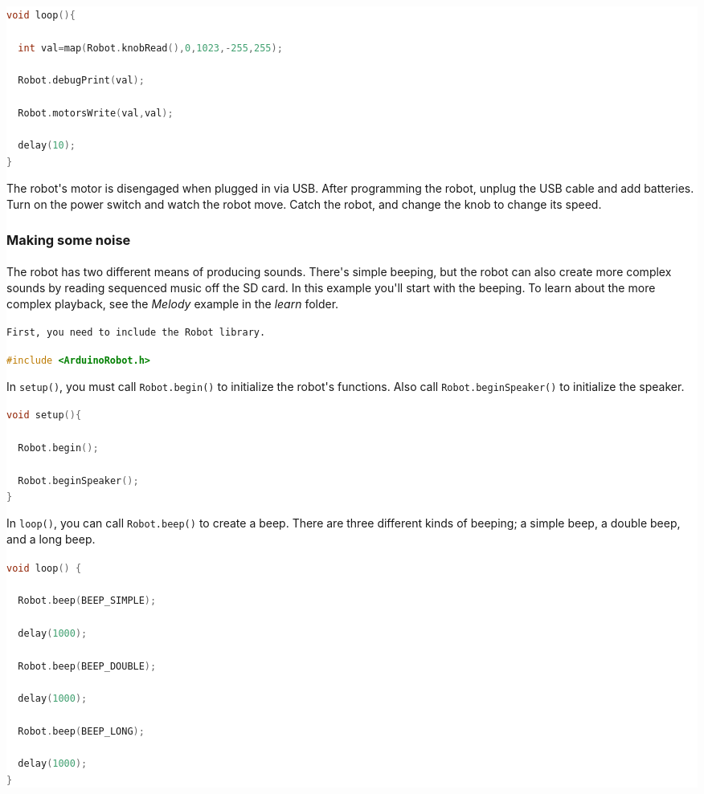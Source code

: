 ```c
void loop(){

  int val=map(Robot.knobRead(),0,1023,-255,255);

  Robot.debugPrint(val);

  Robot.motorsWrite(val,val);

  delay(10);
}
```

The robot's motor is disengaged when plugged in via USB. After programming the robot, unplug the USB cable and add batteries. Turn on the power switch and watch the robot move. Catch the robot, and change the knob to change its speed.

### Making some noise

The robot has two different means of producing sounds. There's simple beeping, but the robot can also create more complex sounds by reading sequenced music off the SD card. In this example you'll start with the beeping. To learn about the more complex playback, see the *Melody* example in the *learn* folder.

```arduino
First, you need to include the Robot library.
```

```c
#include <ArduinoRobot.h>
```

In `setup()`, you must call `Robot.begin()` to initialize the robot's functions. Also call `Robot.beginSpeaker()` to initialize the speaker.

```c
void setup(){

  Robot.begin();

  Robot.beginSpeaker();
}
```

In `loop()`, you can call `Robot.beep()` to create a beep. There are three different kinds of beeping; a simple beep, a double beep, and a long beep.

```c
void loop() {

  Robot.beep(BEEP_SIMPLE);

  delay(1000);

  Robot.beep(BEEP_DOUBLE);

  delay(1000);

  Robot.beep(BEEP_LONG);

  delay(1000);
}
```
